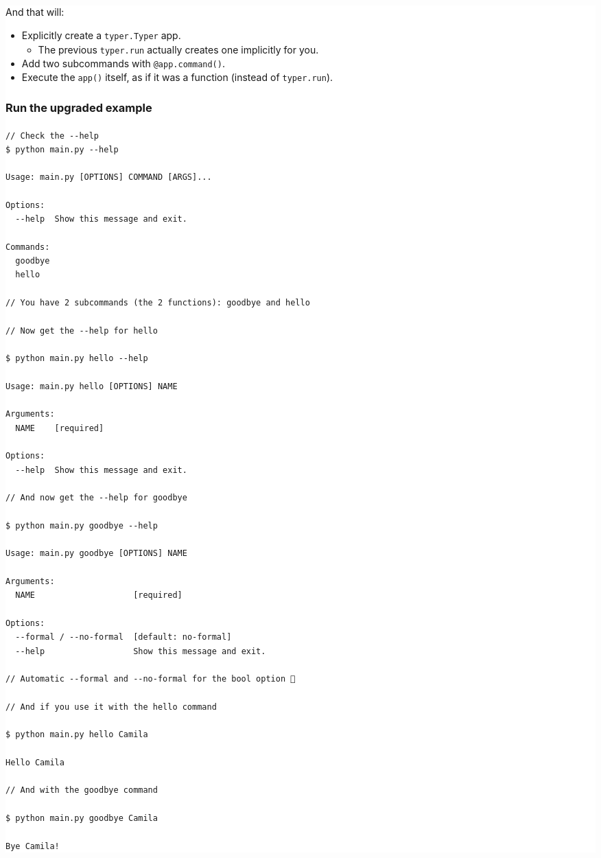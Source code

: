 And that will:

* Explicitly create a `typer.Typer` app.
    * The previous `typer.run` actually creates one implicitly for you.
* Add two subcommands with `@app.command()`.
* Execute the `app()` itself, as if it was a function (instead of `typer.run`).

### Run the upgraded example

<div class="termy">

```console
// Check the --help
$ python main.py --help

Usage: main.py [OPTIONS] COMMAND [ARGS]...

Options:
  --help  Show this message and exit.

Commands:
  goodbye
  hello

// You have 2 subcommands (the 2 functions): goodbye and hello

// Now get the --help for hello

$ python main.py hello --help

Usage: main.py hello [OPTIONS] NAME

Arguments:
  NAME    [required]

Options:
  --help  Show this message and exit.

// And now get the --help for goodbye

$ python main.py goodbye --help

Usage: main.py goodbye [OPTIONS] NAME

Arguments:
  NAME                    [required]

Options:
  --formal / --no-formal  [default: no-formal]
  --help                  Show this message and exit.

// Automatic --formal and --no-formal for the bool option 🎉

// And if you use it with the hello command

$ python main.py hello Camila

Hello Camila

// And with the goodbye command

$ python main.py goodbye Camila

Bye Camila!

```